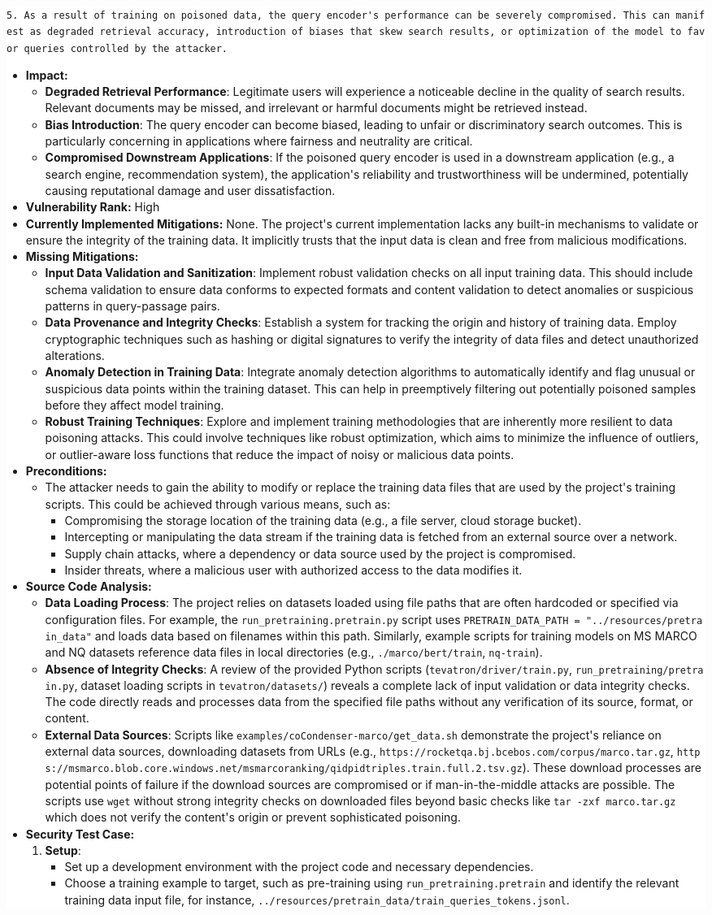     5. As a result of training on poisoned data, the query encoder's performance can be severely compromised. This can manifest as degraded retrieval accuracy, introduction of biases that skew search results, or optimization of the model to favor queries controlled by the attacker.
- **Impact:**
    - **Degraded Retrieval Performance**: Legitimate users will experience a noticeable decline in the quality of search results. Relevant documents may be missed, and irrelevant or harmful documents might be retrieved instead.
    - **Bias Introduction**: The query encoder can become biased, leading to unfair or discriminatory search outcomes. This is particularly concerning in applications where fairness and neutrality are critical.
    - **Compromised Downstream Applications**: If the poisoned query encoder is used in a downstream application (e.g., a search engine, recommendation system), the application's reliability and trustworthiness will be undermined, potentially causing reputational damage and user dissatisfaction.
- **Vulnerability Rank:** High
- **Currently Implemented Mitigations:** None. The project's current implementation lacks any built-in mechanisms to validate or ensure the integrity of the training data. It implicitly trusts that the input data is clean and free from malicious modifications.
- **Missing Mitigations:**
    - **Input Data Validation and Sanitization**: Implement robust validation checks on all input training data. This should include schema validation to ensure data conforms to expected formats and content validation to detect anomalies or suspicious patterns in query-passage pairs.
    - **Data Provenance and Integrity Checks**: Establish a system for tracking the origin and history of training data. Employ cryptographic techniques such as hashing or digital signatures to verify the integrity of data files and detect unauthorized alterations.
    - **Anomaly Detection in Training Data**: Integrate anomaly detection algorithms to automatically identify and flag unusual or suspicious data points within the training dataset. This can help in preemptively filtering out potentially poisoned samples before they affect model training.
    - **Robust Training Techniques**: Explore and implement training methodologies that are inherently more resilient to data poisoning attacks. This could involve techniques like robust optimization, which aims to minimize the influence of outliers, or outlier-aware loss functions that reduce the impact of noisy or malicious data points.
- **Preconditions:**
    - The attacker needs to gain the ability to modify or replace the training data files that are used by the project's training scripts. This could be achieved through various means, such as:
        - Compromising the storage location of the training data (e.g., a file server, cloud storage bucket).
        - Intercepting or manipulating the data stream if the training data is fetched from an external source over a network.
        - Supply chain attacks, where a dependency or data source used by the project is compromised.
        - Insider threats, where a malicious user with authorized access to the data modifies it.
- **Source Code Analysis:**
    - **Data Loading Process**: The project relies on datasets loaded using file paths that are often hardcoded or specified via configuration files. For example, the `run_pretraining.pretrain.py` script uses `PRETRAIN_DATA_PATH = "../resources/pretrain_data"` and loads data based on filenames within this path. Similarly, example scripts for training models on MS MARCO and NQ datasets reference data files in local directories (e.g., `./marco/bert/train`, `nq-train`).
    - **Absence of Integrity Checks**: A review of the provided Python scripts (`tevatron/driver/train.py`, `run_pretraining/pretrain.py`, dataset loading scripts in `tevatron/datasets/`) reveals a complete lack of input validation or data integrity checks. The code directly reads and processes data from the specified file paths without any verification of its source, format, or content.
    - **External Data Sources**: Scripts like `examples/coCondenser-marco/get_data.sh` demonstrate the project's reliance on external data sources, downloading datasets from URLs (e.g., `https://rocketqa.bj.bcebos.com/corpus/marco.tar.gz`, `https://msmarco.blob.core.windows.net/msmarcoranking/qidpidtriples.train.full.2.tsv.gz`). These download processes are potential points of failure if the download sources are compromised or if man-in-the-middle attacks are possible. The scripts use `wget` without strong integrity checks on downloaded files beyond basic checks like `tar -zxf marco.tar.gz` which does not verify the content's origin or prevent sophisticated poisoning.
- **Security Test Case:**
    1. **Setup**:
        - Set up a development environment with the project code and necessary dependencies.
        - Choose a training example to target, such as pre-training using `run_pretraining.pretrain` and identify the relevant training data input file, for instance, `../resources/pretrain_data/train_queries_tokens.jsonl`.